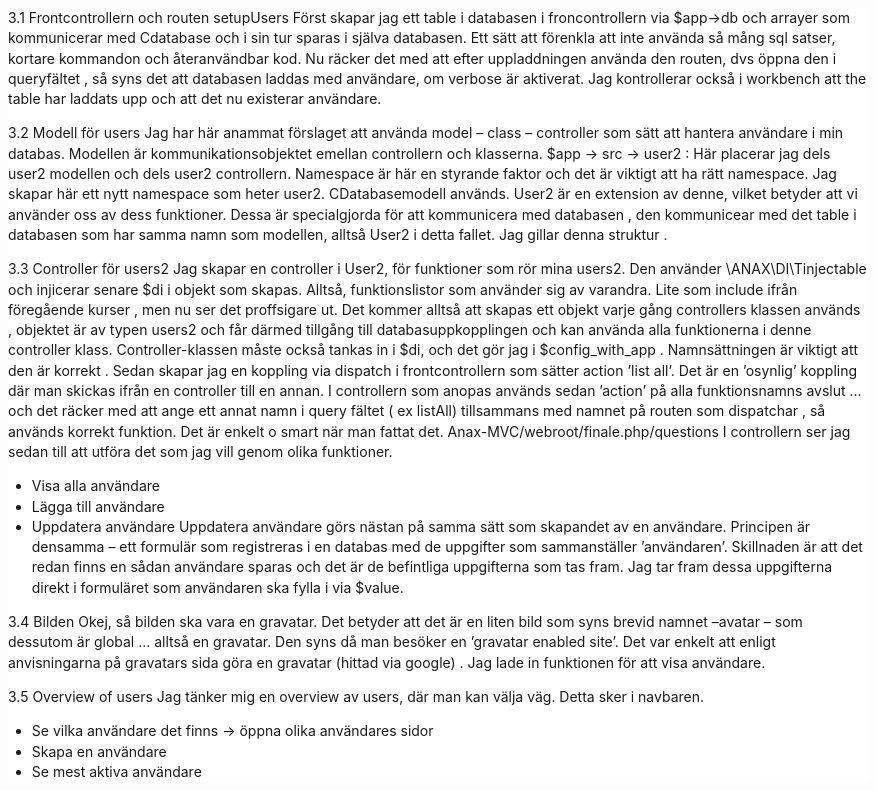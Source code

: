 3.1 Frontcontrollern och routen setupUsers
Först skapar jag ett table i databasen i froncontrollern via $app->db och arrayer som kommunicerar med Cdatabase och i sin tur sparas i själva databasen. Ett sätt att förenkla att inte använda så mång sql satser, kortare kommandon och återanvändbar kod. 
Nu räcker det med att efter uppladdningen använda den routen, dvs öppna den i queryfältet , så syns det att databasen laddas med användare, om verbose är aktiverat. 
Jag kontrollerar också i workbench att the table har laddats upp och att det nu existerar användare.

3.2 Modell för users
Jag har här anammat förslaget att använda model – class – controller som sätt att hantera användare i min databas. Modellen är kommunikationsobjektet emellan controllern och klasserna.
$app -> src -> user2 : Här placerar jag dels user2 modellen och dels user2 controllern. 
Namespace är här en styrande faktor och det är viktigt att ha rätt namespace. Jag skapar här ett nytt namespace som heter user2. 
CDatabasemodell används. User2 är en extension av denne, vilket betyder att vi använder oss av dess funktioner. Dessa är specialgjorda för att kommunicera med databasen , den kommunicear med det table i databasen som har samma namn som modellen, alltså User2 i detta fallet.
Jag gillar denna struktur .  

3.3 Controller för users2
Jag skapar en controller i User2, för funktioner som rör mina users2. Den använder \ANAX\DI\Tinjectable och injicerar senare $di i objekt som skapas.  Alltså, funktionslistor som använder sig av varandra. Lite som include ifrån föregående kurser , men nu ser det proffsigare ut. 
Det kommer alltså att skapas ett objekt varje gång controllers klassen används , objektet är av typen users2 och får därmed tillgång till databasuppkopplingen och kan använda alla funktionerna i denne controller klass.
Controller-klassen måste också tankas in i $di, och det gör jag i $config_with_app .
Namnsättningen är viktigt att den är korrekt . 
Sedan skapar jag en koppling via dispatch i frontcontrollern som sätter action ’list all’.  Det är en ’osynlig’ koppling där man skickas ifrån en controller till en annan. I controllern som anopas används sedan ’action’ på alla funktionsnamns avslut ... och det räcker med att ange ett annat namn i query fältet ( ex listAll) tillsammans med namnet på routen som dispatchar , så används korrekt funktion. Det är enkelt o smart när man fattat det. 
Anax-MVC/webroot/finale.php/questions
I controllern ser jag sedan till att utföra det som jag vill genom olika funktioner. 
-	Visa alla användare
-	Lägga till användare 
-	Uppdatera användare
Uppdatera användare görs nästan på samma sätt som skapandet av en användare. Principen är densamma – ett formulär som registreras i en databas med de uppgifter som sammanställer ’användaren’. Skillnaden är att det redan finns en sådan användare sparas och det är de befintliga uppgifterna som tas fram. Jag tar fram dessa uppgifterna direkt i formuläret som användaren ska fylla i via $value. 

3.4 Bilden 
Okej, så bilden ska vara en gravatar. Det betyder att det är en liten bild som syns brevid namnet –avatar – som dessutom är global ... alltså en gravatar. Den syns då man besöker en ’gravatar enabled site’. 
Det var enkelt att enligt anvisningarna på gravatars sida göra en gravatar (hittad via google) . Jag lade in funktionen för att visa användare. 

3.5 Overview of users
Jag tänker mig en overview av users, där man kan välja väg. Detta sker i navbaren.
-	Se vilka användare det finns  -> öppna olika användares sidor  
-	Skapa en användare 
-	Se mest aktiva användare
